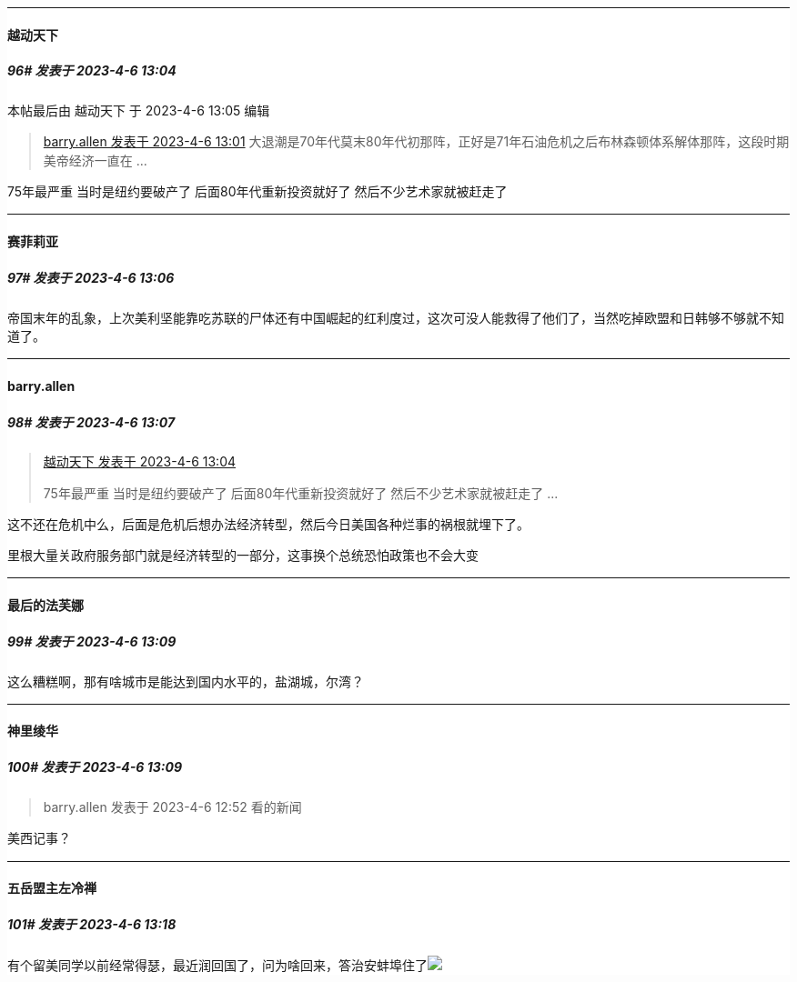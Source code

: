 *****

####  越动天下  
##### 96#       发表于 2023-4-6 13:04

 本帖最后由 越动天下 于 2023-4-6 13:05 编辑 
<blockquote><a href="httphttps://bbs.saraba1st.com/2b/forum.php?mod=redirect&amp;goto=findpost&amp;pid=60351767&amp;ptid=2127638" target="_blank">barry.allen 发表于 2023-4-6 13:01</a>
大退潮是70年代莫末80年代初那阵，正好是71年石油危机之后布林森顿体系解体那阵，这段时期美帝经济一直在 ...</blockquote>
75年最严重 当时是纽约要破产了 后面80年代重新投资就好了 然后不少艺术家就被赶走了

*****

####  赛菲莉亚  
##### 97#       发表于 2023-4-6 13:06

帝国末年的乱象，上次美利坚能靠吃苏联的尸体还有中国崛起的红利度过，这次可没人能救得了他们了，当然吃掉欧盟和日韩够不够就不知道了。

*****

####  barry.allen  
##### 98#       发表于 2023-4-6 13:07

<blockquote><a href="httphttps://bbs.saraba1st.com/2b/forum.php?mod=redirect&amp;goto=findpost&amp;pid=60351797&amp;ptid=2127638" target="_blank">越动天下 发表于 2023-4-6 13:04</a>

75年最严重 当时是纽约要破产了 后面80年代重新投资就好了 然后不少艺术家就被赶走了 ...</blockquote>
这不还在危机中么，后面是危机后想办法经济转型，然后今日美国各种烂事的祸根就埋下了。

里根大量关政府服务部门就是经济转型的一部分，这事换个总统恐怕政策也不会大变

*****

####  最后的法芙娜  
##### 99#       发表于 2023-4-6 13:09

这么糟糕啊，那有啥城市是能达到国内水平的，盐湖城，尔湾？

*****

####  神里绫华  
##### 100#       发表于 2023-4-6 13:09

<blockquote>barry.allen 发表于 2023-4-6 12:52
看的新闻</blockquote>
美西记事？


*****

####  五岳盟主左冷禅  
##### 101#       发表于 2023-4-6 13:18

有个留美同学以前经常得瑟，最近润回国了，问为啥回来，答治安蚌埠住了<img src="https://static.saraba1st.com/image/smiley/face2017/067.png" referrerpolicy="no-referrer">
